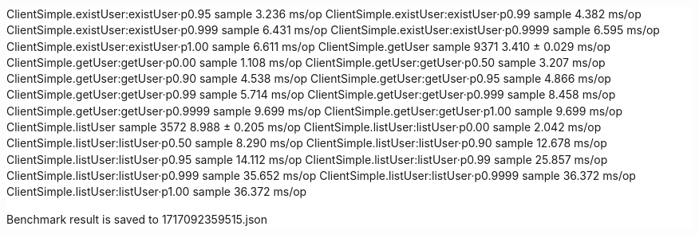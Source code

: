ClientSimple.existUser:existUser·p0.95      sample          3.236           ms/op
ClientSimple.existUser:existUser·p0.99      sample          4.382           ms/op
ClientSimple.existUser:existUser·p0.999     sample          6.431           ms/op
ClientSimple.existUser:existUser·p0.9999    sample          6.595           ms/op
ClientSimple.existUser:existUser·p1.00      sample          6.611           ms/op
ClientSimple.getUser                        sample   9371   3.410 ± 0.029   ms/op
ClientSimple.getUser:getUser·p0.00          sample          1.108           ms/op
ClientSimple.getUser:getUser·p0.50          sample          3.207           ms/op
ClientSimple.getUser:getUser·p0.90          sample          4.538           ms/op
ClientSimple.getUser:getUser·p0.95          sample          4.866           ms/op
ClientSimple.getUser:getUser·p0.99          sample          5.714           ms/op
ClientSimple.getUser:getUser·p0.999         sample          8.458           ms/op
ClientSimple.getUser:getUser·p0.9999        sample          9.699           ms/op
ClientSimple.getUser:getUser·p1.00          sample          9.699           ms/op
ClientSimple.listUser                       sample   3572   8.988 ± 0.205   ms/op
ClientSimple.listUser:listUser·p0.00        sample          2.042           ms/op
ClientSimple.listUser:listUser·p0.50        sample          8.290           ms/op
ClientSimple.listUser:listUser·p0.90        sample         12.678           ms/op
ClientSimple.listUser:listUser·p0.95        sample         14.112           ms/op
ClientSimple.listUser:listUser·p0.99        sample         25.857           ms/op
ClientSimple.listUser:listUser·p0.999       sample         35.652           ms/op
ClientSimple.listUser:listUser·p0.9999      sample         36.372           ms/op
ClientSimple.listUser:listUser·p1.00        sample         36.372           ms/op

Benchmark result is saved to 1717092359515.json
